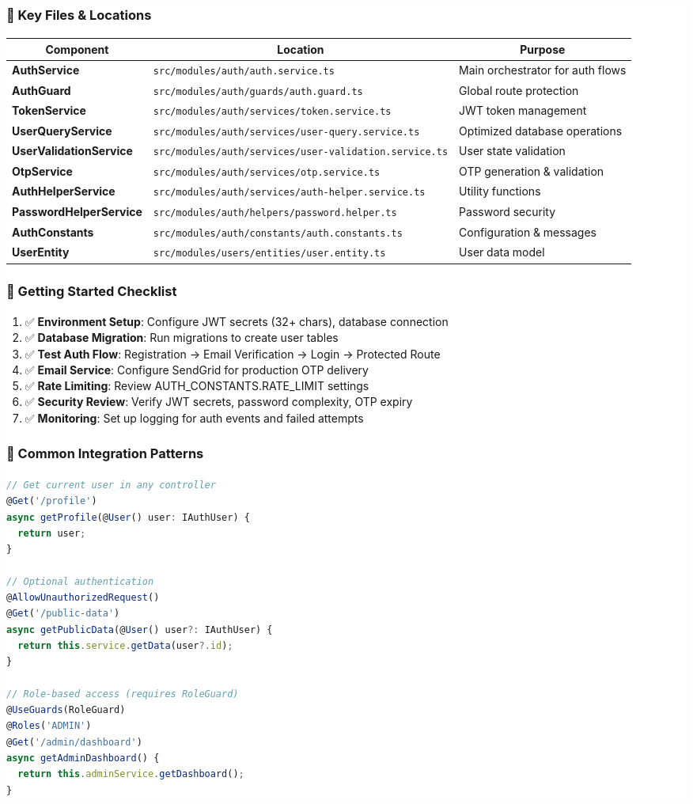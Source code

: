 ### 🔗 Key Files & Locations
| Component | Location | Purpose |
|-----------|----------|---------|
| **AuthService** | `src/modules/auth/auth.service.ts` | Main orchestrator for auth flows |
| **AuthGuard** | `src/modules/auth/guards/auth.guard.ts` | Global route protection |
| **TokenService** | `src/modules/auth/services/token.service.ts` | JWT token management |
| **UserQueryService** | `src/modules/auth/services/user-query.service.ts` | Optimized database operations |
| **UserValidationService** | `src/modules/auth/services/user-validation.service.ts` | User state validation |
| **OtpService** | `src/modules/auth/services/otp.service.ts` | OTP generation & validation |
| **AuthHelperService** | `src/modules/auth/services/auth-helper.service.ts` | Utility functions |
| **PasswordHelperService** | `src/modules/auth/helpers/password.helper.ts` | Password security |
| **AuthConstants** | `src/modules/auth/constants/auth.constants.ts` | Configuration & messages |
| **UserEntity** | `src/modules/users/entities/user.entity.ts` | User data model |

### 🚀 Getting Started Checklist
1. ✅ **Environment Setup**: Configure JWT secrets (32+ chars), database connection
2. ✅ **Database Migration**: Run migrations to create user tables
3. ✅ **Test Auth Flow**: Registration → Email Verification → Login → Protected Route
4. ✅ **Email Service**: Configure SendGrid for production OTP delivery
5. ✅ **Rate Limiting**: Review AUTH_CONSTANTS.RATE_LIMIT settings
6. ✅ **Security Review**: Verify JWT secrets, password complexity, OTP expiry
7. ✅ **Monitoring**: Set up logging for auth events and failed attempts

### 🔧 Common Integration Patterns
```typescript
// Get current user in any controller
@Get('/profile')
async getProfile(@User() user: IAuthUser) {
  return user;
}

// Optional authentication
@AllowUnauthorizedRequest()
@Get('/public-data')
async getPublicData(@User() user?: IAuthUser) {
  return this.service.getData(user?.id);
}

// Role-based access (requires RoleGuard)
@UseGuards(RoleGuard)
@Roles('ADMIN')
@Get('/admin/dashboard')
async getAdminDashboard() {
  return this.adminService.getDashboard();
}
```
